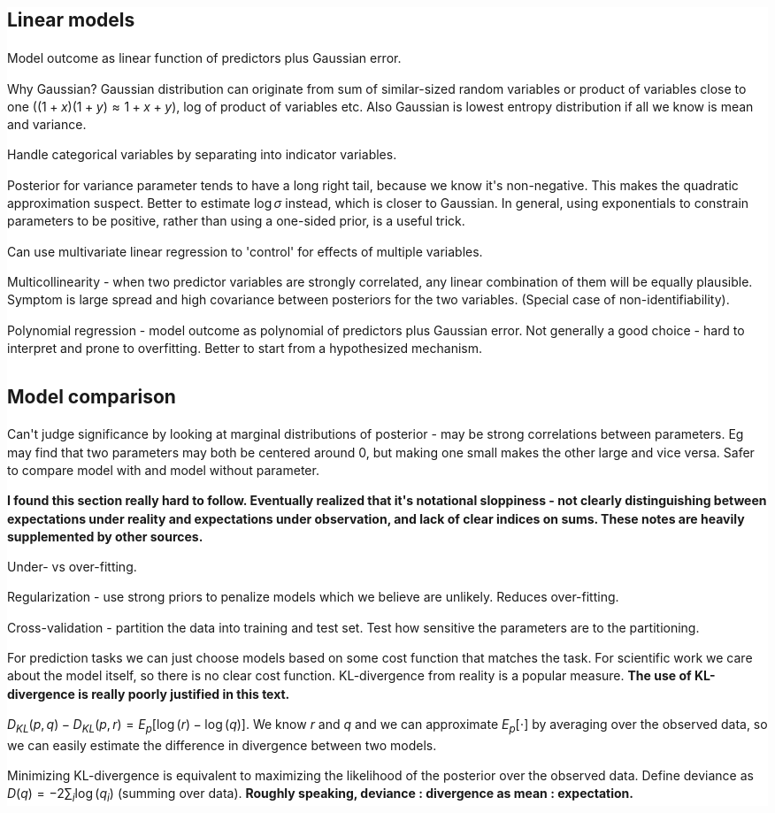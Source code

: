 ## Linear models

Model outcome as linear function of predictors plus Gaussian error. 

Why Gaussian? Gaussian distribution can originate from sum of similar-sized random variables or product of variables close to one ($(1+x)(1+y) \approx 1+x+y$), log of product of variables etc. Also Gaussian is lowest entropy distribution if all we know is mean and variance.

Handle categorical variables by separating into indicator variables.

Posterior for variance parameter tends to have a long right tail, because we know it's non-negative. This makes the quadratic approximation suspect. Better to estimate $\log{\sigma}$ instead, which is closer to Gaussian. In general, using exponentials to constrain parameters to be positive, rather than using a one-sided prior, is a useful trick.

Can use multivariate linear regression to 'control' for effects of multiple variables.

Multicollinearity - when two predictor variables are strongly correlated, any linear combination of them will be equally plausible. Symptom is large spread and high covariance between posteriors for the two variables. (Special case of non-identifiability).

Polynomial regression - model outcome as polynomial of predictors plus Gaussian error. Not generally a good choice - hard to interpret and prone to overfitting. Better to start from a hypothesized mechanism. 

## Model comparison

Can't judge significance by looking at marginal distributions of posterior - may be strong correlations between parameters. Eg may find that two parameters may both be centered around 0, but making one small makes the other large and vice versa. Safer to compare model with and model without parameter.

__I found this section really hard to follow. Eventually realized that it's notational sloppiness - not clearly distinguishing between expectations under reality and expectations under observation, and lack of clear indices on sums. These notes are heavily supplemented by other sources.__

Under- vs over-fitting.

Regularization - use strong priors to penalize models which we believe are unlikely. Reduces over-fitting.

Cross-validation - partition the data into training and test set. Test how sensitive the parameters are to the partitioning.

For prediction tasks we can just choose models based on some cost function that matches the task. For scientific work we care about the model itself, so there is no clear cost function. KL-divergence from reality is a popular measure. __The use of KL-divergence is really poorly justified in this text.__ 

$D_{KL}(p,q) - D_{KL}(p,r) = E_p[\log(r) - \log(q)]$. We know $r$ and $q$ and we can approximate $E_p[\cdot]$ by averaging over the observed data, so we can easily estimate the difference in divergence between two models.

Minimizing KL-divergence is equivalent to maximizing the likelihood of the posterior over the observed data. Define deviance as $D(q) = -2 \sum_i \log(q_i)$ (summing over data). __Roughly speaking, deviance : divergence as mean : expectation.__
